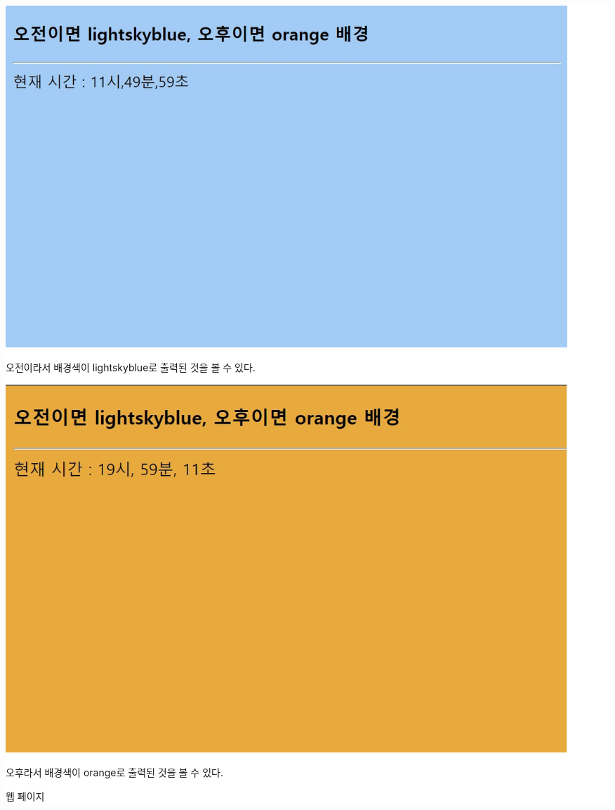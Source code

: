 <img width="800" src="./img/Q3-1.jpg" alt="실습문제 3번" >
<p>오전이라서 배경색이 lightskyblue로 출력된 것을 볼 수 있다.</p>

<img width="800" src="./img/Q3-2.jpg" alt="실습문제 3번" >
<p>오후라서 배경색이 orange로 출력된 것을 볼 수 있다.</p>
<p>웹 페이지</p>
